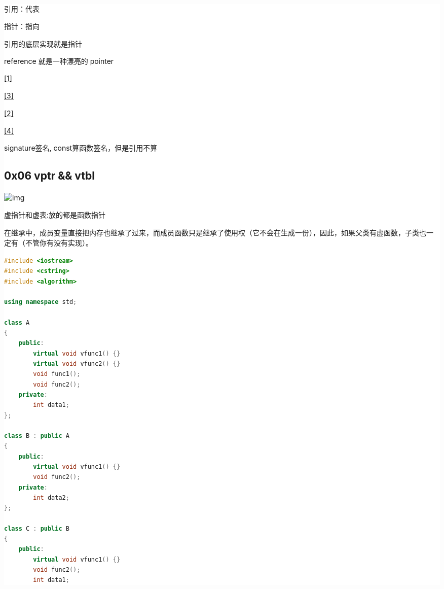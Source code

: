 引用：代表

指针：指向

引用的底层实现就是指针

reference 就是一种漂亮的 pointer

[[1]](https://blog.csdn.net/cnmilan/article/details/7464233?spm=1001.2101.3001.6661.1&utm_medium=distribute.pc_relevant_t0.none-task-blog-2%7Edefault%7ECTRLIST%7ERate-1-7464233-blog-78511858.pc_relevant_3mothn_strategy_and_data_recovery&depth_1-utm_source=distribute.pc_relevant_t0.none-task-blog-2%7Edefault%7ECTRLIST%7ERate-1-7464233-blog-78511858.pc_relevant_3mothn_strategy_and_data_recovery&utm_relevant_index=1)

[[3]](https://zhuanlan.zhihu.com/p/384591552)

[[2]](https://blog.csdn.net/weixin_33868027/article/details/86379309?spm=1001.2101.3001.6661.1&utm_medium=distribute.pc_relevant_t0.none-task-blog-2%7Edefault%7ECTRLIST%7ERate-1-86379309-blog-7464233.pc_relevant_layerdownloadsortv1&depth_1-utm_source=distribute.pc_relevant_t0.none-task-blog-2%7Edefault%7ECTRLIST%7ERate-1-86379309-blog-7464233.pc_relevant_layerdownloadsortv1&utm_relevant_index=1)

[[4]](https://blog.csdn.net/coutamg/article/details/61924902?utm_medium=distribute.pc_relevant.none-task-blog-2~default~baidujs_baidulandingword~default-0-61924902-blog-100904422.pc_relevant_layerdownloadsortv1&spm=1001.2101.3001.4242.1&utm_relevant_index=3)

signature签名, const算函数签名，但是引用不算

## 0x06 vptr && vtbl

![img](https://s3.bmp.ovh/imgs/2022/10/25/e00b2a81977cdfb5.png)

虚指针和虚表:放的都是函数指针

在继承中，成员变量直接把内存也继承了过来，而成员函数只是继承了使用权（它不会在生成一份），因此，如果父类有虚函数，子类也一定有（不管你有没有实现）。

``` C++
#include <iostream>
#include <cstring>
#include <algorithm>

using namespace std;

class A
{
    public:
        virtual void vfunc1() {}
        virtual void vfunc2() {}
        void func1();
        void func2();
    private:
        int data1;
};

class B : public A
{
    public:
        virtual void vfunc1() {}
        void func2();
    private:
        int data2;
};

class C : public B
{
    public:
        virtual void vfunc1() {}
        void func2();
        int data1;
```